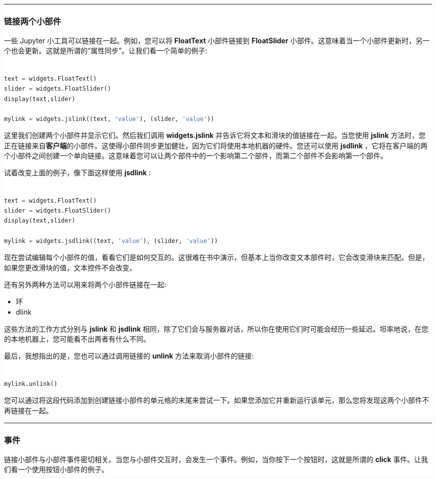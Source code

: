 * * *

### 链接两个小部件

一些 Jupyter 小工具可以链接在一起。例如，您可以将 **FloatText** 小部件链接到 **FloatSlider** 小部件。这意味着当一个小部件更新时，另一个也会更新。这就是所谓的“属性同步”。让我们看一个简单的例子:

```py

text = widgets.FloatText()
slider = widgets.FloatSlider()
display(text,slider)

mylink = widgets.jslink((text, 'value'), (slider, 'value'))

```

这里我们创建两个小部件并显示它们。然后我们调用 **widgets.jslink** 并告诉它将文本和滑块的值链接在一起。当您使用 **jslink** 方法时，您正在链接来自**客户端**的小部件。这使得小部件同步更加健壮，因为它们将使用本地机器的硬件。您还可以使用 **jsdlink** ，它将在客户端的两个小部件之间创建一个单向链接。这意味着您可以让两个部件中的一个影响第二个部件，而第二个部件不会影响第一个部件。

试着改变上面的例子，像下面这样使用 **jsdlink** :

```py

text = widgets.FloatText()
slider = widgets.FloatSlider()
display(text,slider)

mylink = widgets.jsdlink((text, 'value'), (slider, 'value'))

```

现在尝试编辑每个小部件的值，看看它们是如何交互的。这很难在书中演示，但基本上当你改变文本部件时，它会改变滑块来匹配。但是，如果您更改滑块的值，文本控件不会改变。

还有另外两种方法可以用来将两个小部件链接在一起:

*   环
*   dlink

这些方法的工作方式分别与 **jslink** 和 **jsdlink** 相同，除了它们会与服务器对话，所以你在使用它们时可能会经历一些延迟。坦率地说，在您的本地机器上，您可能看不出两者有什么不同。

最后，我想指出的是，您也可以通过调用链接的 **unlink** 方法来取消小部件的链接:

```py

mylink.unlink()

```

您可以通过将这段代码添加到创建链接小部件的单元格的末尾来尝试一下。如果您添加它并重新运行该单元，那么您将发现这两个小部件不再链接在一起。

* * *

### 事件

链接小部件与小部件事件密切相关。当您与小部件交互时，会发生一个事件。例如，当你按下一个按钮时，这就是所谓的 **click** 事件。让我们看一个使用按钮小部件的例子。
